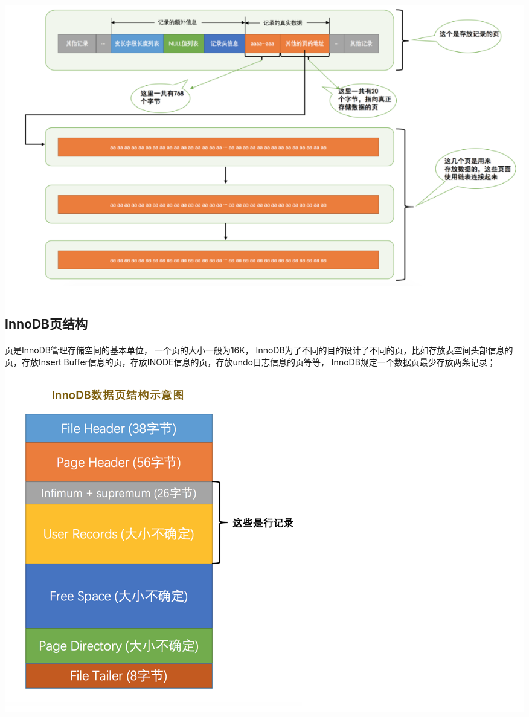 ![image text](./picture/p25.png)

## InnoDB页结构

页是InnoDB管理存储空间的基本单位， 一个页的大小一般为16K， InnoDB为了不同的目的设计了不同的页，比如存放表空间头部信息的页，存放Insert Buffer信息的页，存放INODE信息的页，存放undo日志信息的页等等， InnoDB规定一个数据页最少存放两条记录；

![image text](./picture/p26.png)
